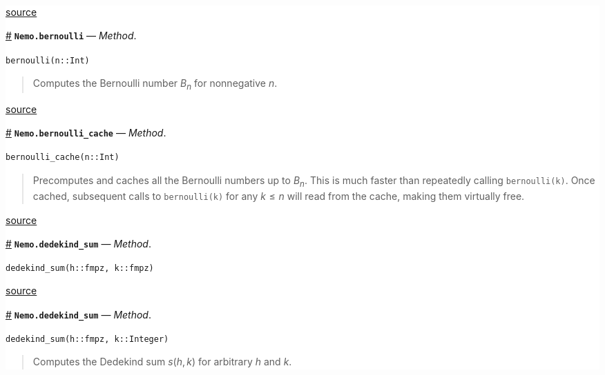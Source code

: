 

<a target='_blank' href='https://github.com/wbhart/Nemo.jl/tree/bd26164b61cbd0978f038227c3d10d550157c1c2/src/flint/fmpq.jl#L582' class='documenter-source'>source</a><br>

<a id='Nemo.bernoulli-Tuple{Int64}' href='#Nemo.bernoulli-Tuple{Int64}'>#</a>
**`Nemo.bernoulli`** &mdash; *Method*.



```
bernoulli(n::Int)
```

> Computes the Bernoulli number $B_n$ for nonnegative $n$.



<a target='_blank' href='https://github.com/wbhart/Nemo.jl/tree/bd26164b61cbd0978f038227c3d10d550157c1c2/src/flint/fmpq.jl#L595' class='documenter-source'>source</a><br>

<a id='Nemo.bernoulli_cache-Tuple{Int64}' href='#Nemo.bernoulli_cache-Tuple{Int64}'>#</a>
**`Nemo.bernoulli_cache`** &mdash; *Method*.



```
bernoulli_cache(n::Int)
```

> Precomputes and caches all the Bernoulli numbers up to $B_n$. This is much faster than repeatedly calling `bernoulli(k)`. Once cached, subsequent calls to `bernoulli(k)` for any $k \le n$ will read from the cache, making them virtually free.



<a target='_blank' href='https://github.com/wbhart/Nemo.jl/tree/bd26164b61cbd0978f038227c3d10d550157c1c2/src/flint/fmpq.jl#L606' class='documenter-source'>source</a><br>

<a id='Nemo.dedekind_sum-Tuple{Nemo.fmpz,Nemo.fmpz}' href='#Nemo.dedekind_sum-Tuple{Nemo.fmpz,Nemo.fmpz}'>#</a>
**`Nemo.dedekind_sum`** &mdash; *Method*.



```
dedekind_sum(h::fmpz, k::fmpz)
```


<a target='_blank' href='https://github.com/wbhart/Nemo.jl/tree/bd26164b61cbd0978f038227c3d10d550157c1c2/src/flint/fmpq.jl#L619' class='documenter-source'>source</a><br>

<a id='Nemo.dedekind_sum-Tuple{Nemo.fmpz,Integer}' href='#Nemo.dedekind_sum-Tuple{Nemo.fmpz,Integer}'>#</a>
**`Nemo.dedekind_sum`** &mdash; *Method*.



```
dedekind_sum(h::fmpz, k::Integer)
```

> Computes the Dedekind sum $s(h,k)$ for arbitrary $h$ and $k$.


